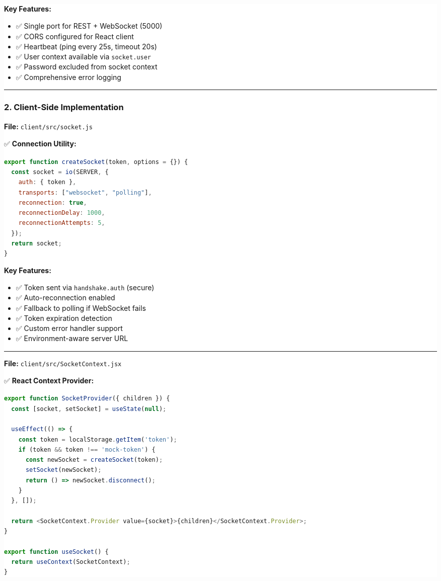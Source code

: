 **Key Features:**
- ✅ Single port for REST + WebSocket (5000)
- ✅ CORS configured for React client
- ✅ Heartbeat (ping every 25s, timeout 20s)
- ✅ User context available via `socket.user`
- ✅ Password excluded from socket context
- ✅ Comprehensive error logging

---

### **2. Client-Side Implementation**

**File:** `client/src/socket.js`

✅ **Connection Utility:**
```javascript
export function createSocket(token, options = {}) {
  const socket = io(SERVER, {
    auth: { token },
    transports: ["websocket", "polling"],
    reconnection: true,
    reconnectionDelay: 1000,
    reconnectionAttempts: 5,
  });
  return socket;
}
```

**Key Features:**
- ✅ Token sent via `handshake.auth` (secure)
- ✅ Auto-reconnection enabled
- ✅ Fallback to polling if WebSocket fails
- ✅ Token expiration detection
- ✅ Custom error handler support
- ✅ Environment-aware server URL

---

**File:** `client/src/SocketContext.jsx`

✅ **React Context Provider:**
```javascript
export function SocketProvider({ children }) {
  const [socket, setSocket] = useState(null);
  
  useEffect(() => {
    const token = localStorage.getItem('token');
    if (token && token !== 'mock-token') {
      const newSocket = createSocket(token);
      setSocket(newSocket);
      return () => newSocket.disconnect();
    }
  }, []);
  
  return <SocketContext.Provider value={socket}>{children}</SocketContext.Provider>;
}

export function useSocket() {
  return useContext(SocketContext);
}
```
